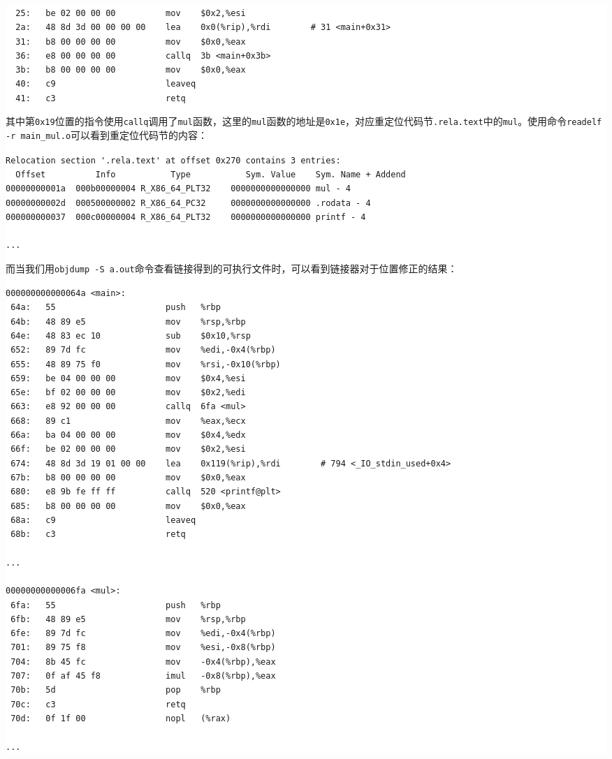 ```
  25:   be 02 00 00 00          mov    $0x2,%esi
  2a:   48 8d 3d 00 00 00 00    lea    0x0(%rip),%rdi        # 31 <main+0x31>
  31:   b8 00 00 00 00          mov    $0x0,%eax
  36:   e8 00 00 00 00          callq  3b <main+0x3b>
  3b:   b8 00 00 00 00          mov    $0x0,%eax
  40:   c9                      leaveq
  41:   c3                      retq
```

其中第`0x19`位置的指令使用`callq`调用了`mul`函数，这里的`mul`函数的地址是`0x1e`，对应重定位代码节`.rela.text`中的`mul`。使用命令`readelf -r main_mul.o`可以看到重定位代码节的内容：

```
Relocation section '.rela.text' at offset 0x270 contains 3 entries:
  Offset          Info           Type           Sym. Value    Sym. Name + Addend
00000000001a  000b00000004 R_X86_64_PLT32    0000000000000000 mul - 4
00000000002d  000500000002 R_X86_64_PC32     0000000000000000 .rodata - 4
000000000037  000c00000004 R_X86_64_PLT32    0000000000000000 printf - 4

...
```

而当我们用`objdump -S a.out`命令查看链接得到的可执行文件时，可以看到链接器对于位置修正的结果：

```
000000000000064a <main>:
 64a:   55                      push   %rbp
 64b:   48 89 e5                mov    %rsp,%rbp
 64e:   48 83 ec 10             sub    $0x10,%rsp
 652:   89 7d fc                mov    %edi,-0x4(%rbp)
 655:   48 89 75 f0             mov    %rsi,-0x10(%rbp)
 659:   be 04 00 00 00          mov    $0x4,%esi
 65e:   bf 02 00 00 00          mov    $0x2,%edi
 663:   e8 92 00 00 00          callq  6fa <mul>
 668:   89 c1                   mov    %eax,%ecx
 66a:   ba 04 00 00 00          mov    $0x4,%edx
 66f:   be 02 00 00 00          mov    $0x2,%esi
 674:   48 8d 3d 19 01 00 00    lea    0x119(%rip),%rdi        # 794 <_IO_stdin_used+0x4>
 67b:   b8 00 00 00 00          mov    $0x0,%eax
 680:   e8 9b fe ff ff          callq  520 <printf@plt>
 685:   b8 00 00 00 00          mov    $0x0,%eax
 68a:   c9                      leaveq
 68b:   c3                      retq

...

00000000000006fa <mul>:
 6fa:   55                      push   %rbp
 6fb:   48 89 e5                mov    %rsp,%rbp
 6fe:   89 7d fc                mov    %edi,-0x4(%rbp)
 701:   89 75 f8                mov    %esi,-0x8(%rbp)
 704:   8b 45 fc                mov    -0x4(%rbp),%eax
 707:   0f af 45 f8             imul   -0x8(%rbp),%eax
 70b:   5d                      pop    %rbp
 70c:   c3                      retq
 70d:   0f 1f 00                nopl   (%rax)

...
```

